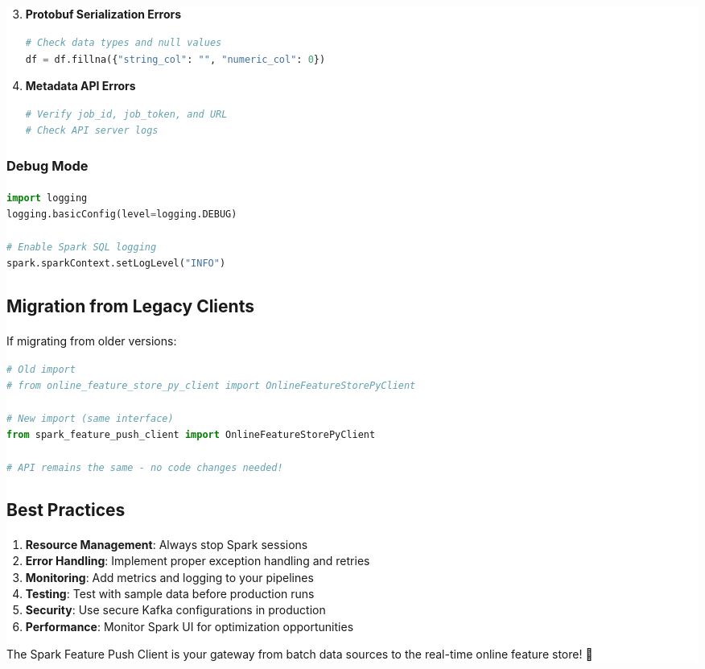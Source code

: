 3. **Protobuf Serialization Errors**
   ```python
   # Check data types and null values
   df = df.fillna({"string_col": "", "numeric_col": 0})
   ```

4. **Metadata API Errors**
   ```python
   # Verify job_id, job_token, and URL
   # Check API server logs
   ```

### Debug Mode
```python
import logging
logging.basicConfig(level=logging.DEBUG)

# Enable Spark SQL logging
spark.sparkContext.setLogLevel("INFO")
```

## Migration from Legacy Clients

If migrating from older versions:

```python
# Old import
# from online_feature_store_py_client import OnlineFeatureStorePyClient

# New import (same interface)
from spark_feature_push_client import OnlineFeatureStorePyClient

# API remains the same - no code changes needed!
```

## Best Practices

1. **Resource Management**: Always stop Spark sessions
2. **Error Handling**: Implement proper exception handling and retries
3. **Monitoring**: Add metrics and logging to your pipelines
4. **Testing**: Test with sample data before production runs
5. **Security**: Use secure Kafka configurations in production
6. **Performance**: Monitor Spark UI for optimization opportunities

The Spark Feature Push Client is your gateway from batch data sources to the real-time online feature store! 🚀 